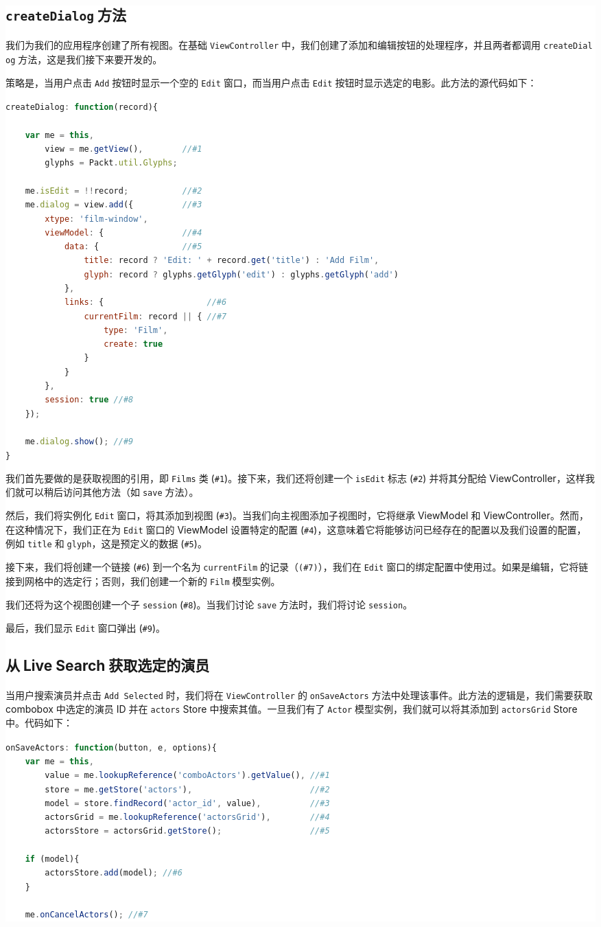 ## `createDialog` 方法

我们为我们的应用程序创建了所有视图。在基础 `ViewController` 中，我们创建了添加和编辑按钮的处理程序，并且两者都调用 `createDialog` 方法，这是我们接下来要开发的。

策略是，当用户点击 `Add` 按钮时显示一个空的 `Edit` 窗口，而当用户点击 `Edit` 按钮时显示选定的电影。此方法的源代码如下：

```js
createDialog: function(record){

    var me = this,
        view = me.getView(),        //#1
        glyphs = Packt.util.Glyphs;

    me.isEdit = !!record;           //#2
    me.dialog = view.add({          //#3
        xtype: 'film-window',
        viewModel: {                //#4
            data: {                 //#5
                title: record ? 'Edit: ' + record.get('title') : 'Add Film',
                glyph: record ? glyphs.getGlyph('edit') : glyphs.getGlyph('add')
            },
            links: {                     //#6
                currentFilm: record || { //#7
                    type: 'Film',
                    create: true
                }
            }
        },
        session: true //#8
    });

    me.dialog.show(); //#9
}
```

我们首先要做的是获取视图的引用，即 `Films` 类 (`#1`)。接下来，我们还将创建一个 `isEdit` 标志 (`#2`) 并将其分配给 ViewController，这样我们就可以稍后访问其他方法（如 `save` 方法）。

然后，我们将实例化 `Edit` 窗口，将其添加到视图 (`#3`)。当我们向主视图添加子视图时，它将继承 ViewModel 和 ViewController。然而，在这种情况下，我们正在为 `Edit` 窗口的 ViewModel 设置特定的配置 (`#4`)，这意味着它将能够访问已经存在的配置以及我们设置的配置，例如 `title` 和 `glyph`，这是预定义的数据 (`#5`)。

接下来，我们将创建一个链接 (`#6`) 到一个名为 `currentFilm` 的记录（`(#7)`），我们在 `Edit` 窗口的绑定配置中使用过。如果是编辑，它将链接到网格中的选定行；否则，我们创建一个新的 `Film` 模型实例。

我们还将为这个视图创建一个子 `session` (`#8`)。当我们讨论 `save` 方法时，我们将讨论 `session`。

最后，我们显示 `Edit` 窗口弹出 (`#9`)。

## 从 Live Search 获取选定的演员

当用户搜索演员并点击 `Add Selected` 时，我们将在 `ViewController` 的 `onSaveActors` 方法中处理该事件。此方法的逻辑是，我们需要获取 combobox 中选定的演员 ID 并在 `actors` Store 中搜索其值。一旦我们有了 `Actor` 模型实例，我们就可以将其添加到 `actorsGrid` Store 中。代码如下：

```js
onSaveActors: function(button, e, options){
    var me = this,
        value = me.lookupReference('comboActors').getValue(), //#1
        store = me.getStore('actors'),                        //#2
        model = store.findRecord('actor_id', value),          //#3
        actorsGrid = me.lookupReference('actorsGrid'),        //#4
        actorsStore = actorsGrid.getStore();                  //#5

    if (model){
        actorsStore.add(model); //#6
    }

    me.onCancelActors(); //#7
```